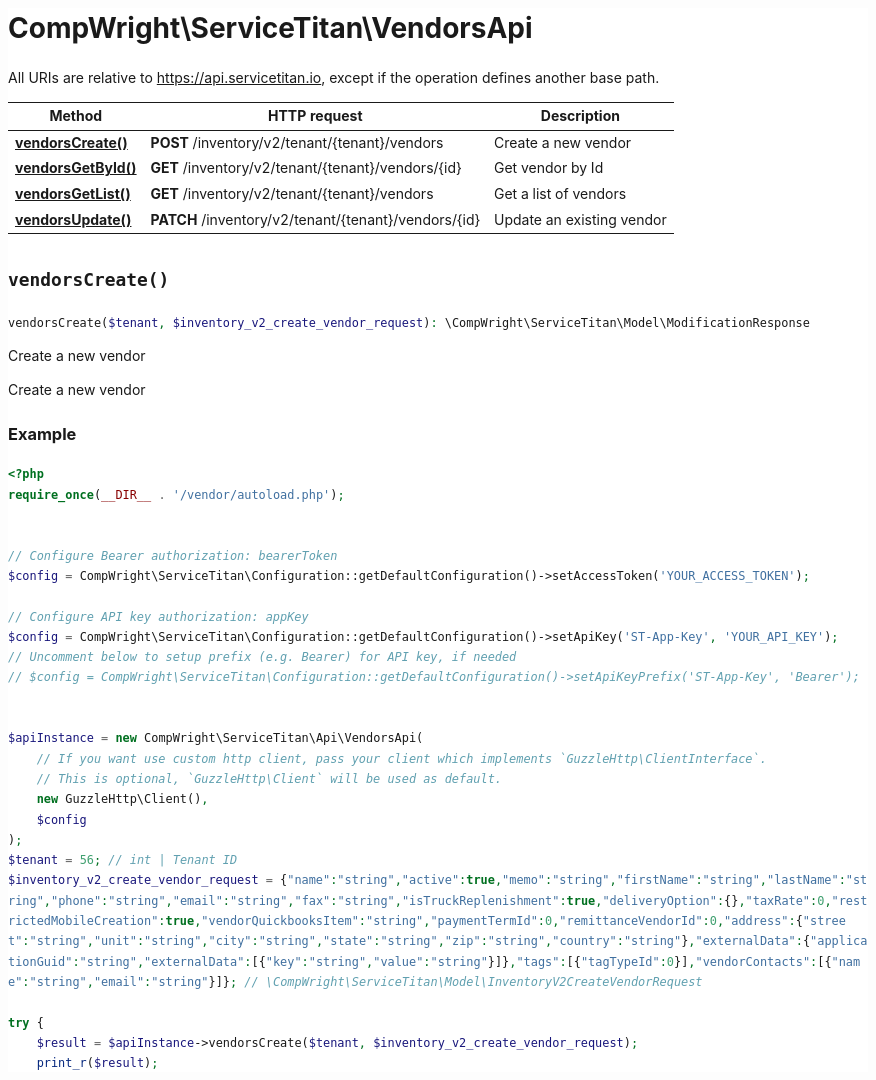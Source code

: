 # CompWright\ServiceTitan\VendorsApi

All URIs are relative to https://api.servicetitan.io, except if the operation defines another base path.

| Method | HTTP request | Description |
| ------------- | ------------- | ------------- |
| [**vendorsCreate()**](VendorsApi.md#vendorsCreate) | **POST** /inventory/v2/tenant/{tenant}/vendors | Create a new vendor |
| [**vendorsGetById()**](VendorsApi.md#vendorsGetById) | **GET** /inventory/v2/tenant/{tenant}/vendors/{id} | Get vendor by Id |
| [**vendorsGetList()**](VendorsApi.md#vendorsGetList) | **GET** /inventory/v2/tenant/{tenant}/vendors | Get a list of vendors |
| [**vendorsUpdate()**](VendorsApi.md#vendorsUpdate) | **PATCH** /inventory/v2/tenant/{tenant}/vendors/{id} | Update an existing vendor |


## `vendorsCreate()`

```php
vendorsCreate($tenant, $inventory_v2_create_vendor_request): \CompWright\ServiceTitan\Model\ModificationResponse
```

Create a new vendor

Create a new vendor

### Example

```php
<?php
require_once(__DIR__ . '/vendor/autoload.php');


// Configure Bearer authorization: bearerToken
$config = CompWright\ServiceTitan\Configuration::getDefaultConfiguration()->setAccessToken('YOUR_ACCESS_TOKEN');

// Configure API key authorization: appKey
$config = CompWright\ServiceTitan\Configuration::getDefaultConfiguration()->setApiKey('ST-App-Key', 'YOUR_API_KEY');
// Uncomment below to setup prefix (e.g. Bearer) for API key, if needed
// $config = CompWright\ServiceTitan\Configuration::getDefaultConfiguration()->setApiKeyPrefix('ST-App-Key', 'Bearer');


$apiInstance = new CompWright\ServiceTitan\Api\VendorsApi(
    // If you want use custom http client, pass your client which implements `GuzzleHttp\ClientInterface`.
    // This is optional, `GuzzleHttp\Client` will be used as default.
    new GuzzleHttp\Client(),
    $config
);
$tenant = 56; // int | Tenant ID
$inventory_v2_create_vendor_request = {"name":"string","active":true,"memo":"string","firstName":"string","lastName":"string","phone":"string","email":"string","fax":"string","isTruckReplenishment":true,"deliveryOption":{},"taxRate":0,"restrictedMobileCreation":true,"vendorQuickbooksItem":"string","paymentTermId":0,"remittanceVendorId":0,"address":{"street":"string","unit":"string","city":"string","state":"string","zip":"string","country":"string"},"externalData":{"applicationGuid":"string","externalData":[{"key":"string","value":"string"}]},"tags":[{"tagTypeId":0}],"vendorContacts":[{"name":"string","email":"string"}]}; // \CompWright\ServiceTitan\Model\InventoryV2CreateVendorRequest

try {
    $result = $apiInstance->vendorsCreate($tenant, $inventory_v2_create_vendor_request);
    print_r($result);
```